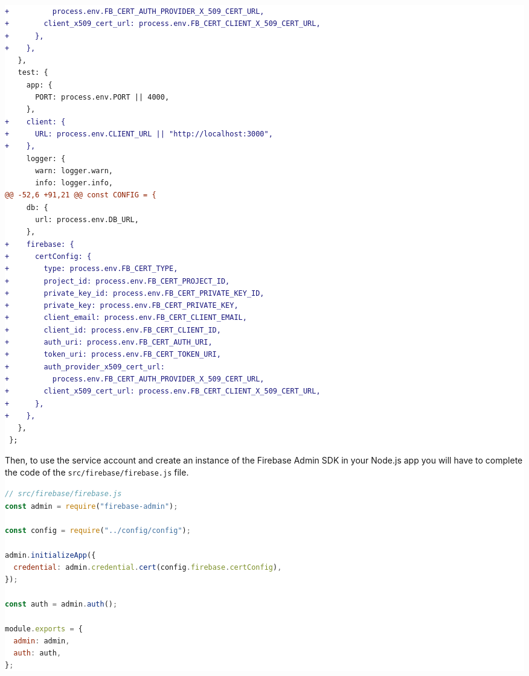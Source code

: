 ```diff
+          process.env.FB_CERT_AUTH_PROVIDER_X_509_CERT_URL,
+        client_x509_cert_url: process.env.FB_CERT_CLIENT_X_509_CERT_URL,
+      },
+    },
   },
   test: {
     app: {
       PORT: process.env.PORT || 4000,
     },
+    client: {
+      URL: process.env.CLIENT_URL || "http://localhost:3000",
+    },
     logger: {
       warn: logger.warn,
       info: logger.info,
@@ -52,6 +91,21 @@ const CONFIG = {
     db: {
       url: process.env.DB_URL,
     },
+    firebase: {
+      certConfig: {
+        type: process.env.FB_CERT_TYPE,
+        project_id: process.env.FB_CERT_PROJECT_ID,
+        private_key_id: process.env.FB_CERT_PRIVATE_KEY_ID,
+        private_key: process.env.FB_CERT_PRIVATE_KEY,
+        client_email: process.env.FB_CERT_CLIENT_EMAIL,
+        client_id: process.env.FB_CERT_CLIENT_ID,
+        auth_uri: process.env.FB_CERT_AUTH_URI,
+        token_uri: process.env.FB_CERT_TOKEN_URI,
+        auth_provider_x509_cert_url:
+          process.env.FB_CERT_AUTH_PROVIDER_X_509_CERT_URL,
+        client_x509_cert_url: process.env.FB_CERT_CLIENT_X_509_CERT_URL,
+      },
+    },
   },
 };
```

Then, to use the service account and create an instance of the Firebase Admin SDK in your Node.js app you will have to complete the code of the `src/firebase/firebase.js` file.

```js
// src/firebase/firebase.js
const admin = require("firebase-admin");

const config = require("../config/config");

admin.initializeApp({
  credential: admin.credential.cert(config.firebase.certConfig),
});

const auth = admin.auth();

module.exports = {
  admin: admin,
  auth: auth,
};
```
